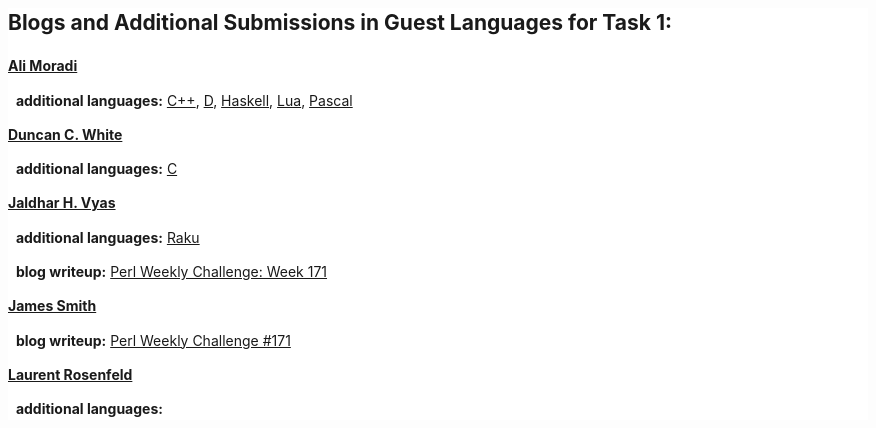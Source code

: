 

## Blogs and Additional Submissions in Guest Languages for Task 1:


[**Ali Moradi**](https://github.com/manwar/perlweeklychallenge-club/blob/master/challenge-171/deadmarshal/perl/ch-1.pl)

&nbsp;&nbsp;**additional languages:**
[C++](https://github.com/manwar/perlweeklychallenge-club/blob/master/challenge-171/deadmarshal/cpp/ch-1.cpp), [D](https://github.com/manwar/perlweeklychallenge-club/blob/master/challenge-171/deadmarshal/d/ch1.d), [Haskell](https://github.com/manwar/perlweeklychallenge-club/blob/master/challenge-171/deadmarshal/haskell/ch-1.hs), [Lua](https://github.com/manwar/perlweeklychallenge-club/blob/master/challenge-171/deadmarshal/lua/ch-1.lua), [Pascal](https://github.com/manwar/perlweeklychallenge-club/blob/master/challenge-171/deadmarshal/pascal/ch1.pas)


[**Duncan C. White**](https://github.com/manwar/perlweeklychallenge-club/blob/master/challenge-171/duncan-c-white/perl/ch-1.pl)

&nbsp;&nbsp;**additional languages:**
[C](https://github.com/manwar/perlweeklychallenge-club/blob/master/challenge-171/duncan-c-white/C/ch-1.c)


[**Jaldhar H. Vyas**](https://github.com/manwar/perlweeklychallenge-club/blob/master/challenge-171/jaldhar-h-vyas/perl/ch-1.pl)

&nbsp;&nbsp;**additional languages:**
[Raku](https://github.com/manwar/perlweeklychallenge-club/blob/master/challenge-171/jaldhar-h-vyas/raku/ch-1.raku)


&nbsp;&nbsp;**blog writeup:**
[Perl Weekly Challenge: Week 171](https://www.braincells.com/perl/2022/07/perl_weekly_challenge_week_171.html)


[**James Smith**](https://github.com/manwar/perlweeklychallenge-club/blob/master/challenge-171/james-smith/perl/ch-1.pl)


&nbsp;&nbsp;**blog writeup:**
[Perl Weekly Challenge #171](https://github.com/drbaggy/perlweeklychallenge-club/tree/master/challenge-171/james-smith)


[**Laurent Rosenfeld**](https://github.com/manwar/perlweeklychallenge-club/blob/master/challenge-171/laurent-rosenfeld/perl/ch-1.pl)

&nbsp;&nbsp;**additional languages:**